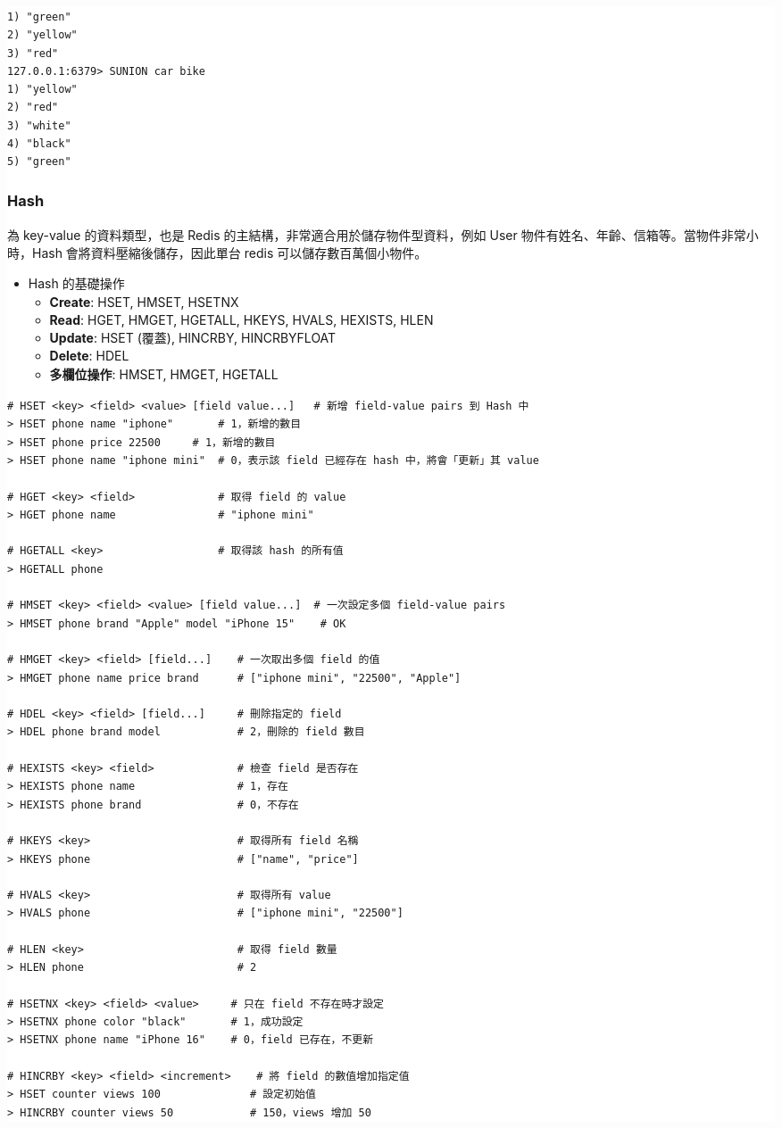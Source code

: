 ```shell
1) "green"
2) "yellow"
3) "red"
127.0.0.1:6379> SUNION car bike
1) "yellow"
2) "red"
3) "white"
4) "black"
5) "green"
```

### Hash

為 key-value 的資料類型，也是 Redis 的主結構，非常適合用於儲存物件型資料，例如 User 物件有姓名、年齡、信箱等。當物件非常小時，Hash 會將資料壓縮後儲存，因此單台 redis 可以儲存數百萬個小物件。

- Hash 的基礎操作
  - **Create**: HSET, HMSET, HSETNX
  - **Read**: HGET, HMGET, HGETALL, HKEYS, HVALS, HEXISTS, HLEN
  - **Update**: HSET (覆蓋), HINCRBY, HINCRBYFLOAT
  - **Delete**: HDEL
  - **多欄位操作**: HMSET, HMGET, HGETALL

```shell
# HSET <key> <field> <value> [field value...]   # 新增 field-value pairs 到 Hash 中
> HSET phone name "iphone"       # 1，新增的數目
> HSET phone price 22500     # 1，新增的數目
> HSET phone name "iphone mini"  # 0，表示該 field 已經存在 hash 中，將會「更新」其 value

# HGET <key> <field>             # 取得 field 的 value
> HGET phone name                # "iphone mini"

# HGETALL <key>                  # 取得該 hash 的所有值
> HGETALL phone

# HMSET <key> <field> <value> [field value...]  # 一次設定多個 field-value pairs
> HMSET phone brand "Apple" model "iPhone 15"    # OK

# HMGET <key> <field> [field...]    # 一次取出多個 field 的值
> HMGET phone name price brand      # ["iphone mini", "22500", "Apple"]

# HDEL <key> <field> [field...]     # 刪除指定的 field
> HDEL phone brand model            # 2，刪除的 field 數目

# HEXISTS <key> <field>             # 檢查 field 是否存在
> HEXISTS phone name                # 1，存在
> HEXISTS phone brand               # 0，不存在

# HKEYS <key>                       # 取得所有 field 名稱
> HKEYS phone                       # ["name", "price"]

# HVALS <key>                       # 取得所有 value
> HVALS phone                       # ["iphone mini", "22500"]

# HLEN <key>                        # 取得 field 數量
> HLEN phone                        # 2

# HSETNX <key> <field> <value>     # 只在 field 不存在時才設定
> HSETNX phone color "black"       # 1，成功設定
> HSETNX phone name "iPhone 16"    # 0，field 已存在，不更新

# HINCRBY <key> <field> <increment>    # 將 field 的數值增加指定值
> HSET counter views 100              # 設定初始值
> HINCRBY counter views 50            # 150，views 增加 50
```